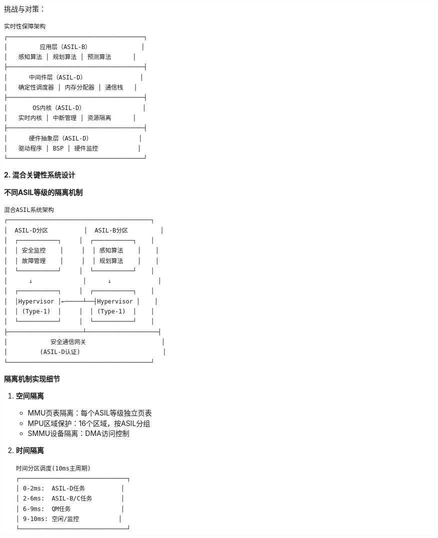 挑战与对策：
```
实时性保障架构
┌──────────────────────────────────────┐
│         应用层（ASIL-B）              │
│   感知算法 │ 规划算法 │ 预测算法      │
├──────────────────────────────────────┤
│      中间件层（ASIL-D）               │
│   确定性调度器 │ 内存分配器 │ 通信栈   │
├──────────────────────────────────────┤
│       OS内核（ASIL-D）                │
│   实时内核 │ 中断管理 │ 资源隔离      │
├──────────────────────────────────────┤
│      硬件抽象层（ASIL-D）             │
│   驱动程序 │ BSP │ 硬件监控           │
└──────────────────────────────────────┘
```

**2. 混合关键性系统设计**

**不同ASIL等级的隔离机制**
```
混合ASIL系统架构
┌────────────────────────────────────────┐
│  ASIL-D分区          │  ASIL-B分区         │
│  ┌───────────┐     │  ┌───────────┐    │
│  │ 安全监控    │     │  │ 感知算法    │    │
│  │ 故障管理    │     │  │ 规划算法    │    │
│  └───────────┘     │  └───────────┘    │
│      ↓              │      ↓             │
│  ┌───────────┐     │  ┌───────────┐    │
│  │Hypervisor │←─────┴──┤Hypervisor │    │
│  │ (Type-1)  │     │  │ (Type-1)  │    │
│  └───────────┘     │  └───────────┘    │
├─────────────────────┴────────────────────┤
│            安全通信网关                     │
│         (ASIL-D认证)                       │
└────────────────────────────────────────┘
```

**隔离机制实现细节**

1. **空间隔离**
   - MMU页表隔离：每个ASIL等级独立页表
   - MPU区域保护：16个区域，按ASIL分组
   - SMMU设备隔离：DMA访问控制

2. **时间隔离**
   ```
   时间分区调度(10ms主周期)
   ┌──────────────────────────────┐
   │ 0-2ms:  ASIL-D任务          │
   │ 2-6ms:  ASIL-B/C任务        │
   │ 6-9ms:  QM任务              │
   │ 9-10ms: 空闲/监控           │
   └──────────────────────────────┘
   ```

